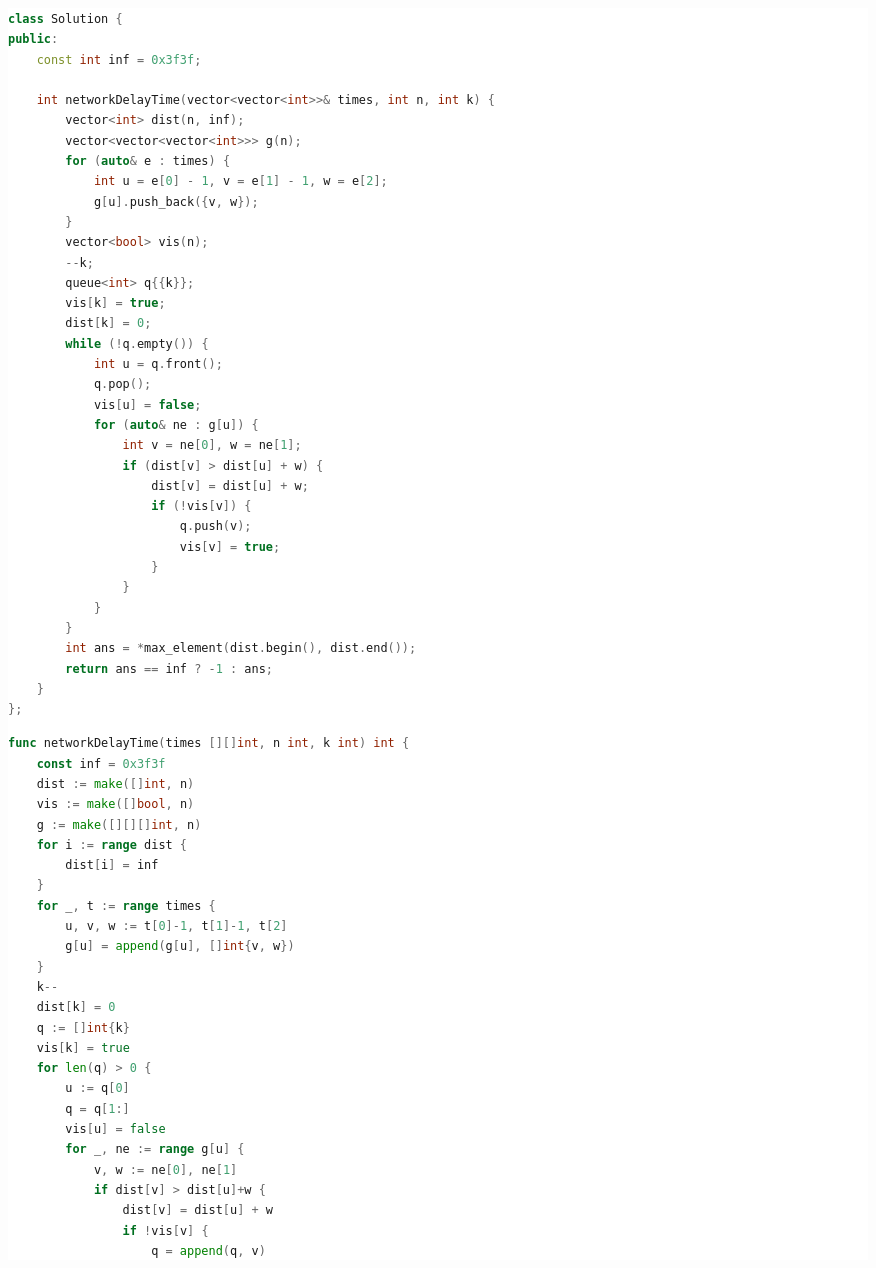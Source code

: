 ```cpp
class Solution {
public:
    const int inf = 0x3f3f;

    int networkDelayTime(vector<vector<int>>& times, int n, int k) {
        vector<int> dist(n, inf);
        vector<vector<vector<int>>> g(n);
        for (auto& e : times) {
            int u = e[0] - 1, v = e[1] - 1, w = e[2];
            g[u].push_back({v, w});
        }
        vector<bool> vis(n);
        --k;
        queue<int> q{{k}};
        vis[k] = true;
        dist[k] = 0;
        while (!q.empty()) {
            int u = q.front();
            q.pop();
            vis[u] = false;
            for (auto& ne : g[u]) {
                int v = ne[0], w = ne[1];
                if (dist[v] > dist[u] + w) {
                    dist[v] = dist[u] + w;
                    if (!vis[v]) {
                        q.push(v);
                        vis[v] = true;
                    }
                }
            }
        }
        int ans = *max_element(dist.begin(), dist.end());
        return ans == inf ? -1 : ans;
    }
};
```

```go
func networkDelayTime(times [][]int, n int, k int) int {
	const inf = 0x3f3f
	dist := make([]int, n)
	vis := make([]bool, n)
	g := make([][][]int, n)
	for i := range dist {
		dist[i] = inf
	}
	for _, t := range times {
		u, v, w := t[0]-1, t[1]-1, t[2]
		g[u] = append(g[u], []int{v, w})
	}
	k--
	dist[k] = 0
	q := []int{k}
	vis[k] = true
	for len(q) > 0 {
		u := q[0]
		q = q[1:]
		vis[u] = false
		for _, ne := range g[u] {
			v, w := ne[0], ne[1]
			if dist[v] > dist[u]+w {
				dist[v] = dist[u] + w
				if !vis[v] {
					q = append(q, v)
```